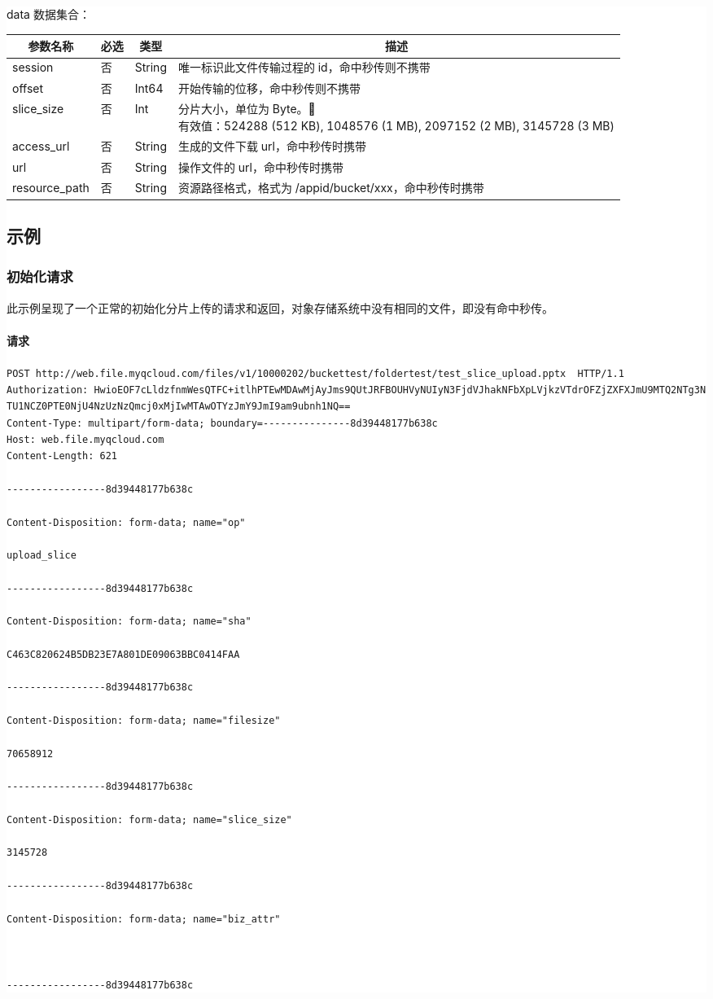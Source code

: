 data 数据集合：

| 参数名称          | 必选   | 类型     | 描述                                       |
| ------------- | ---- | ------ | ---------------------------------------- |
| session       | 否    | String | 唯一标识此文件传输过程的 id，命中秒传则不携带                 |
| offset        | 否    | Int64  | 开始传输的位移，命中秒传则不携带                         |
| slice_size    | 否    | Int    | 分片大小，单位为 Byte。<br />有效值：524288 (512 KB), 1048576 (1 MB), 2097152 (2 MB), 3145728 (3 MB) |
| access_url    | 否    | String | 生成的文件下载 url，命中秒传时携带                      |
| url           | 否    | String | 操作文件的 url，命中秒传时携带                        |
| resource_path | 否    | String | 资源路径格式，格式为 /appid/bucket/xxx，命中秒传时携带     |

## 示例

### 初始化请求

此示例呈现了一个正常的初始化分片上传的请求和返回，对象存储系统中没有相同的文件，即没有命中秒传。

#### 请求

``` http
POST http://web.file.myqcloud.com/files/v1/10000202/buckettest/foldertest/test_slice_upload.pptx  HTTP/1.1
Authorization: HwioEOF7cLldzfnmWesQTFC+itlhPTEwMDAwMjAyJms9QUtJRFBOUHVyNUIyN3FjdVJhakNFbXpLVjkzVTdrOFZjZXFXJmU9MTQ2NTg3NTU1NCZ0PTE0NjU4NzUzNzQmcj0xMjIwMTAwOTYzJmY9JmI9am9ubnh1NQ==
Content-Type: multipart/form-data; boundary=---------------8d39448177b638c
Host: web.file.myqcloud.com
Content-Length: 621

-----------------8d39448177b638c

Content-Disposition: form-data; name="op"

upload_slice

-----------------8d39448177b638c

Content-Disposition: form-data; name="sha"

C463C820624B5DB23E7A801DE09063BBC0414FAA

-----------------8d39448177b638c

Content-Disposition: form-data; name="filesize"

70658912

-----------------8d39448177b638c

Content-Disposition: form-data; name="slice_size"

3145728

-----------------8d39448177b638c

Content-Disposition: form-data; name="biz_attr"



-----------------8d39448177b638c

```